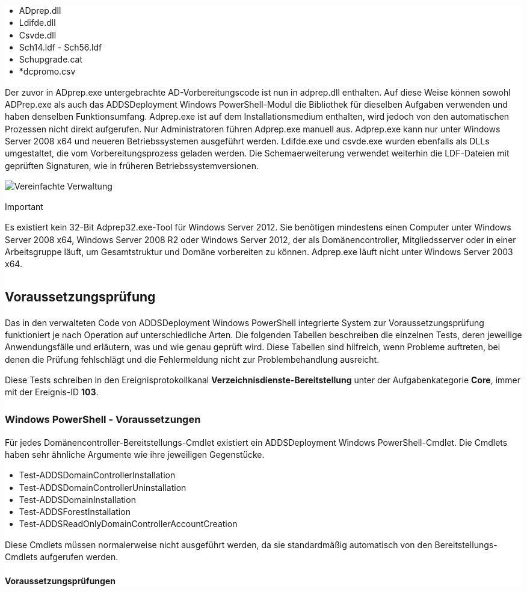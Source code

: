 - ADprep.dll  
- Ldifde.dll  
- Csvde.dll  
- Sch14.ldf - Sch56.ldf  
- Schupgrade.cat  
- *dcpromo.csv  

Der zuvor in ADprep.exe untergebrachte AD-Vorbereitungscode ist nun in adprep.dll enthalten. Auf diese Weise können sowohl ADPrep.exe als auch das ADDSDeployment Windows PowerShell-Modul die Bibliothek für dieselben Aufgaben verwenden und haben denselben Funktionsumfang. Adprep.exe ist auf dem Installationsmedium enthalten, wird jedoch von den automatischen Prozessen nicht direkt aufgerufen. Nur Administratoren führen Adprep.exe manuell aus. Adprep.exe kann nur unter Windows Server 2008 x64 und neueren Betriebssystemen ausgeführt werden. Ldifde.exe und csvde.exe wurden ebenfalls als DLLs umgestaltet, die vom Vorbereitungsprozess geladen werden. Die Schemaerweiterung verwendet weiterhin die LDF-Dateien mit geprüften Signaturen, wie in früheren Betriebssystemversionen.  
  
![Vereinfachte Verwaltung](media/AD-DS-Simplified-Administration/ADDS_SMI_TR_AdprepDLLs.png)  
  
> [!IMPORTANT]  
> Es existiert kein 32-Bit Adprep32.exe-Tool für Windows Server 2012. Sie benötigen mindestens einen Computer unter Windows Server 2008 x64, Windows Server 2008 R2 oder Windows Server 2012, der als Domänencontroller, Mitgliedsserver oder in einer Arbeitsgruppe läuft, um Gesamtstruktur und Domäne vorbereiten zu können. Adprep.exe läuft nicht unter Windows Server 2003 x64.  
  
## <a name="BKMK_PrereuisiteChecking"></a>Voraussetzungsprüfung

Das in den verwalteten Code von ADDSDeployment Windows PowerShell integrierte System zur Voraussetzungsprüfung funktioniert je nach Operation auf unterschiedliche Arten. Die folgenden Tabellen beschreiben die einzelnen Tests, deren jeweilige Anwendungsfälle und erläutern, was und wie genau geprüft wird. Diese Tabellen sind hilfreich, wenn Probleme auftreten, bei denen die Prüfung fehlschlägt und die Fehlermeldung nicht zur Problembehandlung ausreicht.  
  
Diese Tests schreiben in den Ereignisprotokollkanal **Verzeichnisdienste-Bereitstellung** unter der Aufgabenkategorie **Core**, immer mit der Ereignis-ID **103**.  
  
### <a name="prerequisite-windows-powershell"></a>Windows PowerShell - Voraussetzungen

Für jedes Domänencontroller-Bereitstellungs-Cmdlet existiert ein ADDSDeployment Windows PowerShell-Cmdlet. Die Cmdlets haben sehr ähnliche Argumente wie ihre jeweiligen Gegenstücke.  

- Test-ADDSDomainControllerInstallation  
- Test-ADDSDomainControllerUninstallation  
- Test-ADDSDomainInstallation  
- Test-ADDSForestInstallation  
- Test-ADDSReadOnlyDomainControllerAccountCreation  

Diese Cmdlets müssen normalerweise nicht ausgeführt werden, da sie standardmäßig automatisch von den Bereitstellungs-Cmdlets aufgerufen werden.  

#### <a name="BKMK_ADDSInstallPrerequisiteTests"></a>Voraussetzungsprüfungen
